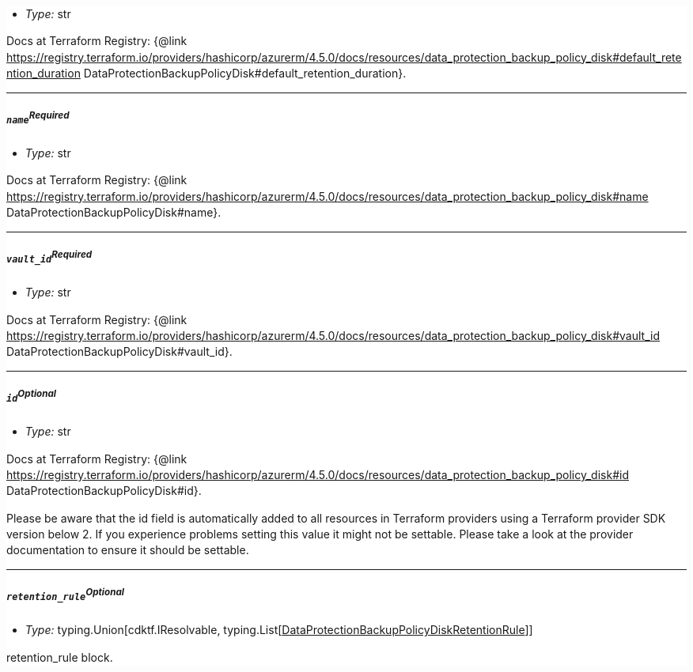 - *Type:* str

Docs at Terraform Registry: {@link https://registry.terraform.io/providers/hashicorp/azurerm/4.5.0/docs/resources/data_protection_backup_policy_disk#default_retention_duration DataProtectionBackupPolicyDisk#default_retention_duration}.

---

##### `name`<sup>Required</sup> <a name="name" id="@cdktf/provider-azurerm.dataProtectionBackupPolicyDisk.DataProtectionBackupPolicyDisk.Initializer.parameter.name"></a>

- *Type:* str

Docs at Terraform Registry: {@link https://registry.terraform.io/providers/hashicorp/azurerm/4.5.0/docs/resources/data_protection_backup_policy_disk#name DataProtectionBackupPolicyDisk#name}.

---

##### `vault_id`<sup>Required</sup> <a name="vault_id" id="@cdktf/provider-azurerm.dataProtectionBackupPolicyDisk.DataProtectionBackupPolicyDisk.Initializer.parameter.vaultId"></a>

- *Type:* str

Docs at Terraform Registry: {@link https://registry.terraform.io/providers/hashicorp/azurerm/4.5.0/docs/resources/data_protection_backup_policy_disk#vault_id DataProtectionBackupPolicyDisk#vault_id}.

---

##### `id`<sup>Optional</sup> <a name="id" id="@cdktf/provider-azurerm.dataProtectionBackupPolicyDisk.DataProtectionBackupPolicyDisk.Initializer.parameter.id"></a>

- *Type:* str

Docs at Terraform Registry: {@link https://registry.terraform.io/providers/hashicorp/azurerm/4.5.0/docs/resources/data_protection_backup_policy_disk#id DataProtectionBackupPolicyDisk#id}.

Please be aware that the id field is automatically added to all resources in Terraform providers using a Terraform provider SDK version below 2.
If you experience problems setting this value it might not be settable. Please take a look at the provider documentation to ensure it should be settable.

---

##### `retention_rule`<sup>Optional</sup> <a name="retention_rule" id="@cdktf/provider-azurerm.dataProtectionBackupPolicyDisk.DataProtectionBackupPolicyDisk.Initializer.parameter.retentionRule"></a>

- *Type:* typing.Union[cdktf.IResolvable, typing.List[<a href="#@cdktf/provider-azurerm.dataProtectionBackupPolicyDisk.DataProtectionBackupPolicyDiskRetentionRule">DataProtectionBackupPolicyDiskRetentionRule</a>]]

retention_rule block.
